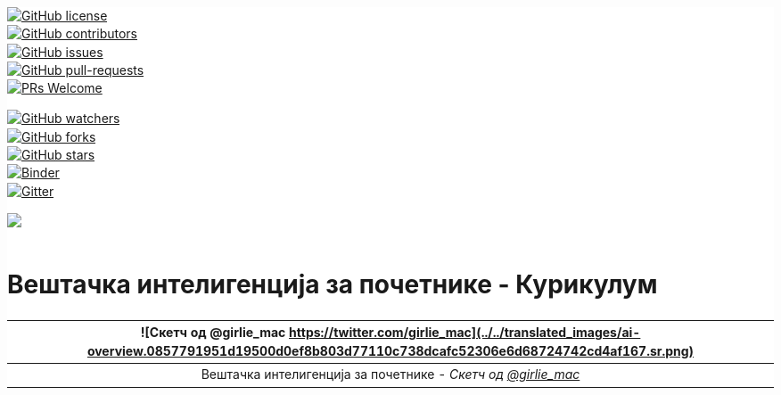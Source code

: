 
[![GitHub license](https://img.shields.io/github/license/microsoft/AI-For-Beginners.svg)](https://github.com/microsoft/AI-For-Beginners/blob/main/LICENSE)  
[![GitHub contributors](https://img.shields.io/github/contributors/microsoft/AI-For-Beginners.svg)](https://GitHub.com/microsoft/AI-For-Beginners/graphs/contributors/)  
[![GitHub issues](https://img.shields.io/github/issues/microsoft/AI-For-Beginners.svg)](https://GitHub.com/microsoft/AI-For-Beginners/issues/)  
[![GitHub pull-requests](https://img.shields.io/github/issues-pr/microsoft/AI-For-Beginners.svg)](https://GitHub.com/microsoft/AI-For-Beginners/pulls/)  
[![PRs Welcome](https://img.shields.io/badge/PRs-welcome-brightgreen.svg?style=flat-square)](http://makeapullrequest.com)  

[![GitHub watchers](https://img.shields.io/github/watchers/microsoft/AI-For-Beginners.svg?style=social&label=Watch)](https://GitHub.com/microsoft/AI-For-Beginners/watchers/)  
[![GitHub forks](https://img.shields.io/github/forks/microsoft/AI-For-Beginners.svg?style=social&label=Fork)](https://GitHub.com/microsoft/AI-For-Beginners/network/)  
[![GitHub stars](https://img.shields.io/github/stars/microsoft/AI-For-Beginners.svg?style=social&label=Star)](https://GitHub.com/microsoft/AI-For-Beginners/stargazers/)  
[![Binder](https://mybinder.org/badge_logo.svg)](https://mybinder.org/v2/gh/microsoft/ai-for-beginners/HEAD)  
[![Gitter](https://badges.gitter.im/Microsoft/ai-for-beginners.svg)](https://gitter.im/Microsoft/ai-for-beginners?utm_source=badge&utm_medium=badge&utm_campaign=pr-badge)  

[![](https://dcbadge.vercel.app/api/server/ByRwuEEgH4)](https://discord.gg/zxKYvhSnVp?WT.mc_id=academic-000002-leestott)  

# Вештачка интелигенција за почетнике - Курикулум  

|![Скетч од @girlie_mac https://twitter.com/girlie_mac](../../translated_images/ai-overview.0857791951d19500d0ef8b803d77110c738dcafc52306e6d68724742cd4af167.sr.png)|  
|:---:|  
| Вештачка интелигенција за почетнике - _Скетч од [@girlie_mac](https://twitter.com/girlie_mac)_ |  
